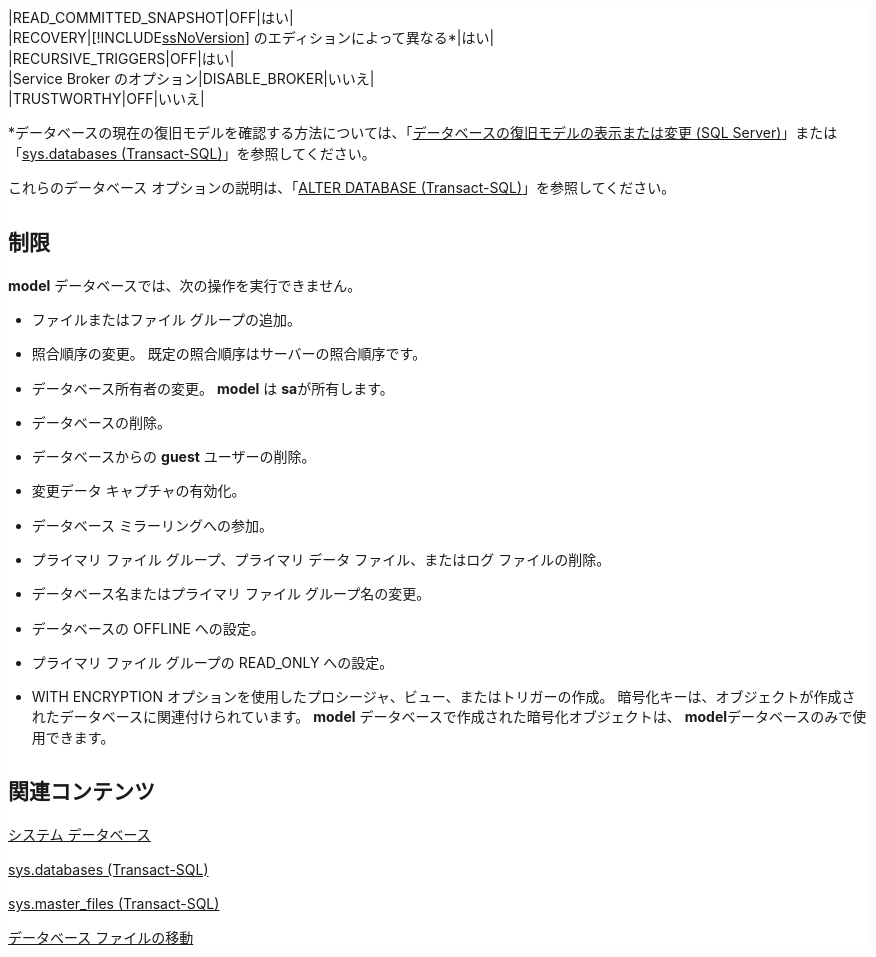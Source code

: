 |READ_COMMITTED_SNAPSHOT|OFF|はい|  
|RECOVERY|[!INCLUDE[ssNoVersion](../../includes/ssnoversion-md.md)] のエディションによって異なる*|はい|  
|RECURSIVE_TRIGGERS|OFF|はい|  
|Service Broker のオプション|DISABLE_BROKER|いいえ|  
|TRUSTWORTHY|OFF|いいえ|  
  
 *データベースの現在の復旧モデルを確認する方法については、「[データベースの復旧モデルの表示または変更 &#40;SQL Server&#41;](../../relational-databases/backup-restore/view-or-change-the-recovery-model-of-a-database-sql-server.md)」または「[sys.databases &#40;Transact-SQL&#41;](../../relational-databases/system-catalog-views/sys-databases-transact-sql.md)」を参照してください。  
  
 これらのデータベース オプションの説明は、「[ALTER DATABASE &#40;Transact-SQL&#41;](../../t-sql/statements/alter-database-transact-sql.md)」を参照してください。  
  
## <a name="restrictions"></a>制限  
 **model** データベースでは、次の操作を実行できません。  
  
-   ファイルまたはファイル グループの追加。  
  
-   照合順序の変更。 既定の照合順序はサーバーの照合順序です。  
  
-   データベース所有者の変更。 **model** は **sa**が所有します。  
  
-   データベースの削除。  
  
-   データベースからの **guest** ユーザーの削除。  
  
-   変更データ キャプチャの有効化。  
  
-   データベース ミラーリングへの参加。  
  
-   プライマリ ファイル グループ、プライマリ データ ファイル、またはログ ファイルの削除。  
  
-   データベース名またはプライマリ ファイル グループ名の変更。  
  
-   データベースの OFFLINE への設定。  
  
-   プライマリ ファイル グループの READ_ONLY への設定。  
  
-   WITH ENCRYPTION オプションを使用したプロシージャ、ビュー、またはトリガーの作成。 暗号化キーは、オブジェクトが作成されたデータベースに関連付けられています。 **model** データベースで作成された暗号化オブジェクトは、 **model**データベースのみで使用できます。  
  
## <a name="related-content"></a>関連コンテンツ  
 [システム データベース](../../relational-databases/databases/system-databases.md)  
  
 [sys.databases &#40;Transact-SQL&#41;](../../relational-databases/system-catalog-views/sys-databases-transact-sql.md)  
  
 [sys.master_files &#40;Transact-SQL&#41;](../../relational-databases/system-catalog-views/sys-master-files-transact-sql.md)  
  
 [データベース ファイルの移動](../../relational-databases/databases/move-database-files.md)  
  
  
